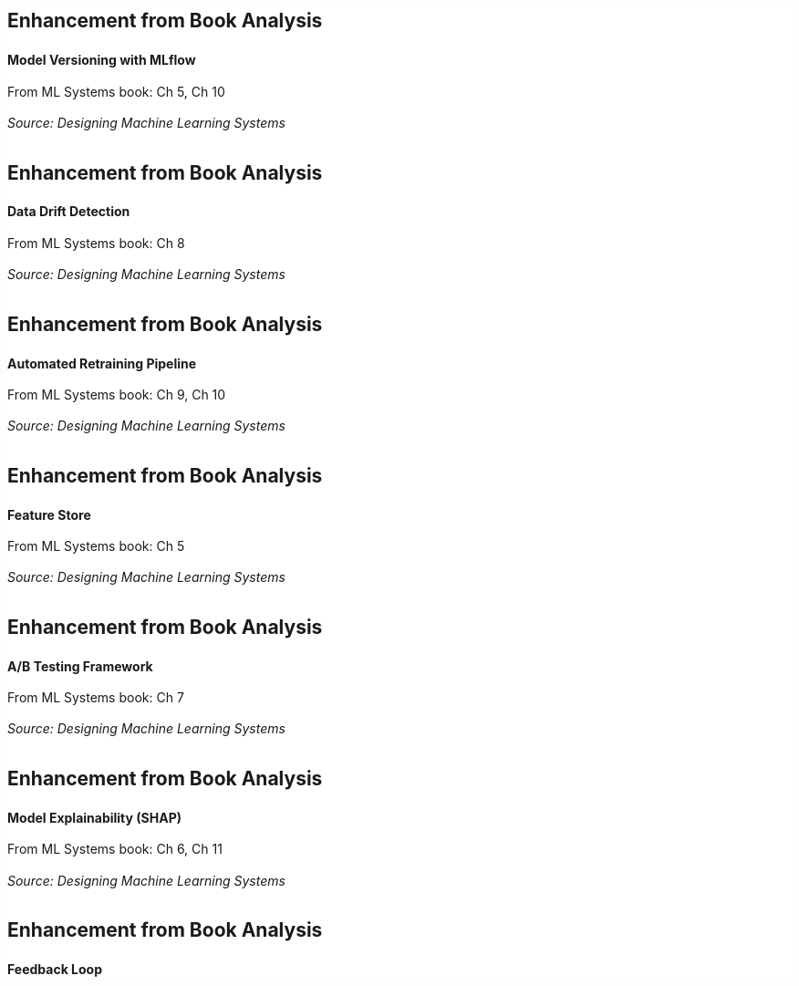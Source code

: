 ## Enhancement from Book Analysis

**Model Versioning with MLflow**

From ML Systems book: Ch 5, Ch 10

*Source: Designing Machine Learning Systems*


## Enhancement from Book Analysis

**Data Drift Detection**

From ML Systems book: Ch 8

*Source: Designing Machine Learning Systems*


## Enhancement from Book Analysis

**Automated Retraining Pipeline**

From ML Systems book: Ch 9, Ch 10

*Source: Designing Machine Learning Systems*


## Enhancement from Book Analysis

**Feature Store**

From ML Systems book: Ch 5

*Source: Designing Machine Learning Systems*


## Enhancement from Book Analysis

**A/B Testing Framework**

From ML Systems book: Ch 7

*Source: Designing Machine Learning Systems*


## Enhancement from Book Analysis

**Model Explainability (SHAP)**

From ML Systems book: Ch 6, Ch 11

*Source: Designing Machine Learning Systems*


## Enhancement from Book Analysis

**Feedback Loop**
